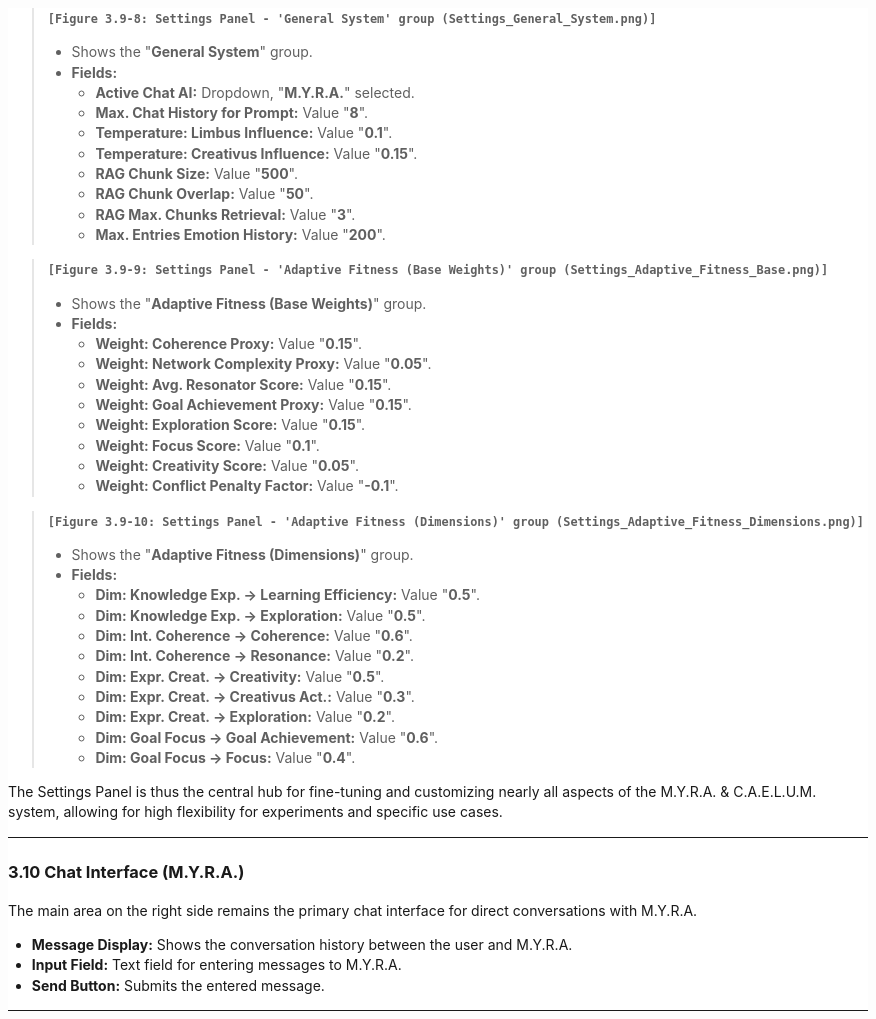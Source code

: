 > **`[Figure 3.9-8: Settings Panel - 'General System' group (Settings_General_System.png)]`**
> *   Shows the "**General System**" group.
> *   **Fields:**
>     *   **Active Chat AI:** Dropdown, "**M.Y.R.A.**" selected.
>     *   **Max. Chat History for Prompt:** Value "**8**".
>     *   **Temperature: Limbus Influence:** Value "**0.1**".
>     *   **Temperature: Creativus Influence:** Value "**0.15**".
>     *   **RAG Chunk Size:** Value "**500**".
>     *   **RAG Chunk Overlap:** Value "**50**".
>     *   **RAG Max. Chunks Retrieval:** Value "**3**".
>     *   **Max. Entries Emotion History:** Value "**200**".

> **`[Figure 3.9-9: Settings Panel - 'Adaptive Fitness (Base Weights)' group (Settings_Adaptive_Fitness_Base.png)]`**
> *   Shows the "**Adaptive Fitness (Base Weights)**" group.
> *   **Fields:**
>     *   **Weight: Coherence Proxy:** Value "**0.15**".
>     *   **Weight: Network Complexity Proxy:** Value "**0.05**".
>     *   **Weight: Avg. Resonator Score:** Value "**0.15**".
>     *   **Weight: Goal Achievement Proxy:** Value "**0.15**".
>     *   **Weight: Exploration Score:** Value "**0.15**".
>     *   **Weight: Focus Score:** Value "**0.1**".
>     *   **Weight: Creativity Score:** Value "**0.05**".
>     *   **Weight: Conflict Penalty Factor:** Value "**-0.1**".

> **`[Figure 3.9-10: Settings Panel - 'Adaptive Fitness (Dimensions)' group (Settings_Adaptive_Fitness_Dimensions.png)]`**
> *   Shows the "**Adaptive Fitness (Dimensions)**" group.
> *   **Fields:**
>     *   **Dim: Knowledge Exp. -> Learning Efficiency:** Value "**0.5**".
>     *   **Dim: Knowledge Exp. -> Exploration:** Value "**0.5**".
>     *   **Dim: Int. Coherence -> Coherence:** Value "**0.6**".
>     *   **Dim: Int. Coherence -> Resonance:** Value "**0.2**".
>     *   **Dim: Expr. Creat. -> Creativity:** Value "**0.5**".
>     *   **Dim: Expr. Creat. -> Creativus Act.:** Value "**0.3**".
>     *   **Dim: Expr. Creat. -> Exploration:** Value "**0.2**".
>     *   **Dim: Goal Focus -> Goal Achievement:** Value "**0.6**".
>     *   **Dim: Goal Focus -> Focus:** Value "**0.4**".

The Settings Panel is thus the central hub for fine-tuning and customizing nearly all aspects of the M.Y.R.A. & C.A.E.L.U.M. system, allowing for high flexibility for experiments and specific use cases.

---

### 3.10 Chat Interface (M.Y.R.A.)

The main area on the right side remains the primary chat interface for direct conversations with M.Y.R.A.

*   **Message Display:** Shows the conversation history between the user and M.Y.R.A.
*   **Input Field:** Text field for entering messages to M.Y.R.A.
*   **Send Button:** Submits the entered message.

---